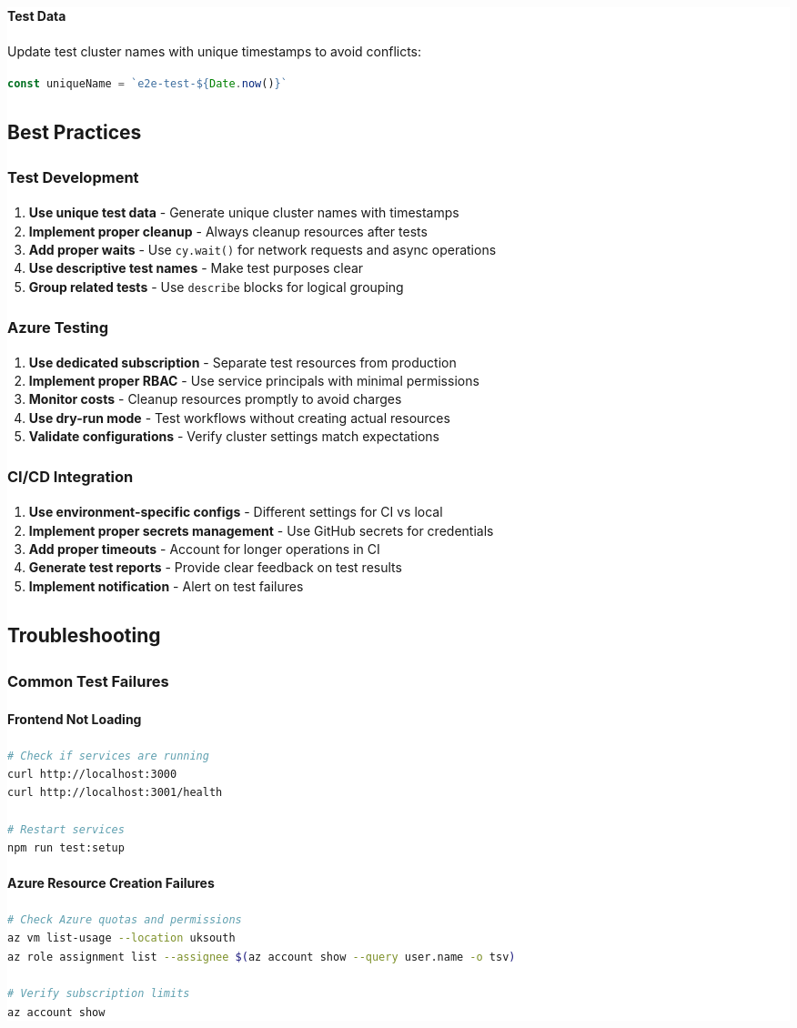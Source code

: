 #### Test Data
Update test cluster names with unique timestamps to avoid conflicts:
```javascript
const uniqueName = `e2e-test-${Date.now()}`
```

## Best Practices

### Test Development
1. **Use unique test data** - Generate unique cluster names with timestamps
2. **Implement proper cleanup** - Always cleanup resources after tests
3. **Add proper waits** - Use `cy.wait()` for network requests and async operations
4. **Use descriptive test names** - Make test purposes clear
5. **Group related tests** - Use `describe` blocks for logical grouping

### Azure Testing
1. **Use dedicated subscription** - Separate test resources from production
2. **Implement proper RBAC** - Use service principals with minimal permissions
3. **Monitor costs** - Cleanup resources promptly to avoid charges
4. **Use dry-run mode** - Test workflows without creating actual resources
5. **Validate configurations** - Verify cluster settings match expectations

### CI/CD Integration
1. **Use environment-specific configs** - Different settings for CI vs local
2. **Implement proper secrets management** - Use GitHub secrets for credentials
3. **Add proper timeouts** - Account for longer operations in CI
4. **Generate test reports** - Provide clear feedback on test results
5. **Implement notification** - Alert on test failures

## Troubleshooting

### Common Test Failures

#### Frontend Not Loading
```bash
# Check if services are running
curl http://localhost:3000
curl http://localhost:3001/health

# Restart services
npm run test:setup
```

#### Azure Resource Creation Failures
```bash
# Check Azure quotas and permissions
az vm list-usage --location uksouth
az role assignment list --assignee $(az account show --query user.name -o tsv)

# Verify subscription limits
az account show
```
